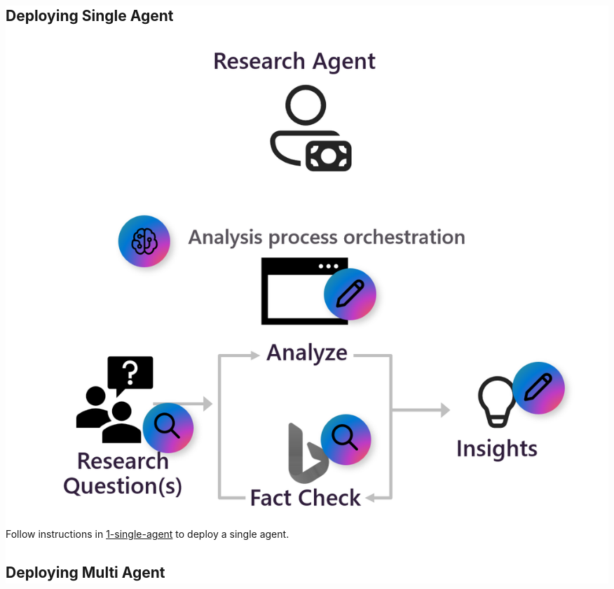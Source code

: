 
## Deploying Single Agent
![alt text](assets/150336.png)
Follow instructions in [1-single-agent](./1-ai_foundry_agent/README.md) to deploy a single agent.

## Deploying Multi Agent